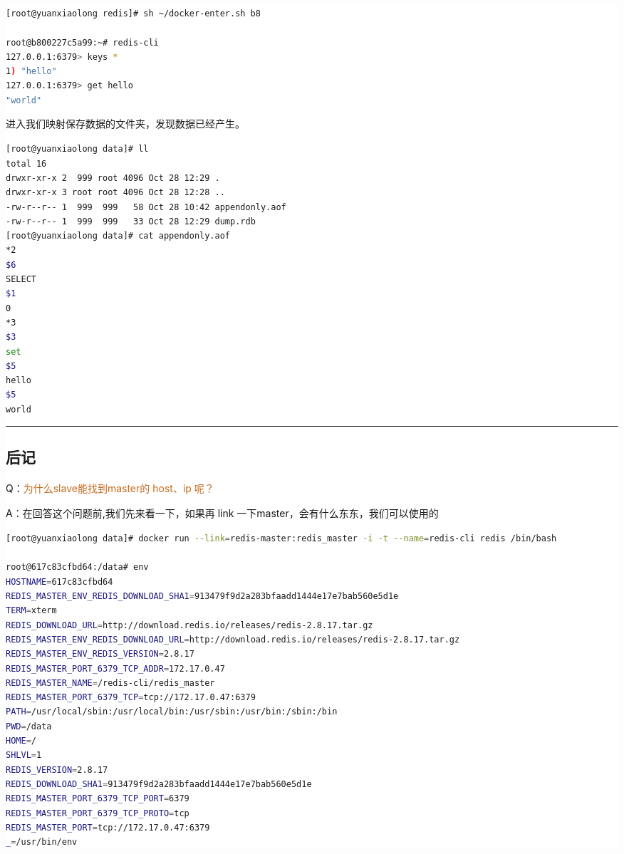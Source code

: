 ``` bash
[root@yuanxiaolong redis]# sh ~/docker-enter.sh b8

root@b800227c5a99:~# redis-cli
127.0.0.1:6379> keys *
1) "hello"
127.0.0.1:6379> get hello
"world"

```
进入我们映射保存数据的文件夹，发现数据已经产生。

``` bash
[root@yuanxiaolong data]# ll
total 16
drwxr-xr-x 2  999 root 4096 Oct 28 12:29 .
drwxr-xr-x 3 root root 4096 Oct 28 12:28 ..
-rw-r--r-- 1  999  999   58 Oct 28 10:42 appendonly.aof
-rw-r--r-- 1  999  999   33 Oct 28 12:29 dump.rdb
[root@yuanxiaolong data]# cat appendonly.aof
*2
$6
SELECT
$1
0
*3
$3
set
$5
hello
$5
world
```

---

## 后记

Q：<font color="#c46a1d">为什么slave能找到master的 host、ip 呢？</font>

A：在回答这个问题前,我们先来看一下，如果再 link 一下master，会有什么东东，我们可以使用的

``` bash
[root@yuanxiaolong data]# docker run --link=redis-master:redis_master -i -t --name=redis-cli redis /bin/bash

root@617c83cfbd64:/data# env
HOSTNAME=617c83cfbd64
REDIS_MASTER_ENV_REDIS_DOWNLOAD_SHA1=913479f9d2a283bfaadd1444e17e7bab560e5d1e
TERM=xterm
REDIS_DOWNLOAD_URL=http://download.redis.io/releases/redis-2.8.17.tar.gz
REDIS_MASTER_ENV_REDIS_DOWNLOAD_URL=http://download.redis.io/releases/redis-2.8.17.tar.gz
REDIS_MASTER_ENV_REDIS_VERSION=2.8.17
REDIS_MASTER_PORT_6379_TCP_ADDR=172.17.0.47
REDIS_MASTER_NAME=/redis-cli/redis_master
REDIS_MASTER_PORT_6379_TCP=tcp://172.17.0.47:6379
PATH=/usr/local/sbin:/usr/local/bin:/usr/sbin:/usr/bin:/sbin:/bin
PWD=/data
HOME=/
SHLVL=1
REDIS_VERSION=2.8.17
REDIS_DOWNLOAD_SHA1=913479f9d2a283bfaadd1444e17e7bab560e5d1e
REDIS_MASTER_PORT_6379_TCP_PORT=6379
REDIS_MASTER_PORT_6379_TCP_PROTO=tcp
REDIS_MASTER_PORT=tcp://172.17.0.47:6379
_=/usr/bin/env
```